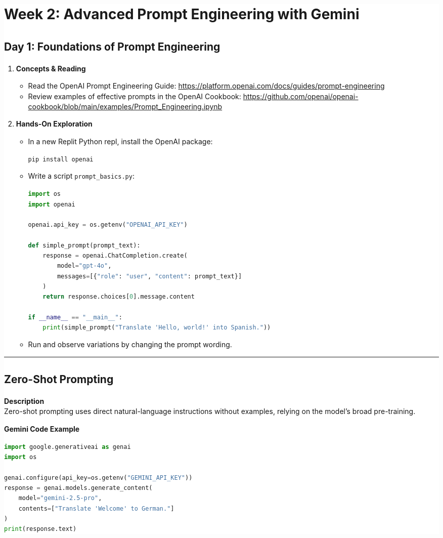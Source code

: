 # Week 2: Advanced Prompt Engineering with Gemini

## Day 1: Foundations of Prompt Engineering

1. **Concepts & Reading**
   - Read the OpenAI Prompt Engineering Guide: https://platform.openai.com/docs/guides/prompt-engineering  
   - Review examples of effective prompts in the OpenAI Cookbook: https://github.com/openai/openai-cookbook/blob/main/examples/Prompt_Engineering.ipynb  

2. **Hands-On Exploration**
   - In a new Replit Python repl, install the OpenAI package:
     ```bash
     pip install openai
     ```
   - Write a script `prompt_basics.py`:
     ```python
     import os
     import openai

     openai.api_key = os.getenv("OPENAI_API_KEY")

     def simple_prompt(prompt_text):
         response = openai.ChatCompletion.create(
             model="gpt-4o",
             messages=[{"role": "user", "content": prompt_text}]
         )
         return response.choices[0].message.content

     if __name__ == "__main__":
         print(simple_prompt("Translate 'Hello, world!' into Spanish."))
     ```
   - Run and observe variations by changing the prompt wording.

---

## Zero-Shot Prompting

**Description**  
Zero-shot prompting uses direct natural-language instructions without examples, relying on the model’s broad pre-training.

**Gemini Code Example**  
```python
import google.generativeai as genai
import os

genai.configure(api_key=os.getenv("GEMINI_API_KEY"))
response = genai.models.generate_content(
    model="gemini-2.5-pro",
    contents=["Translate 'Welcome' to German."]
)
print(response.text)
```
